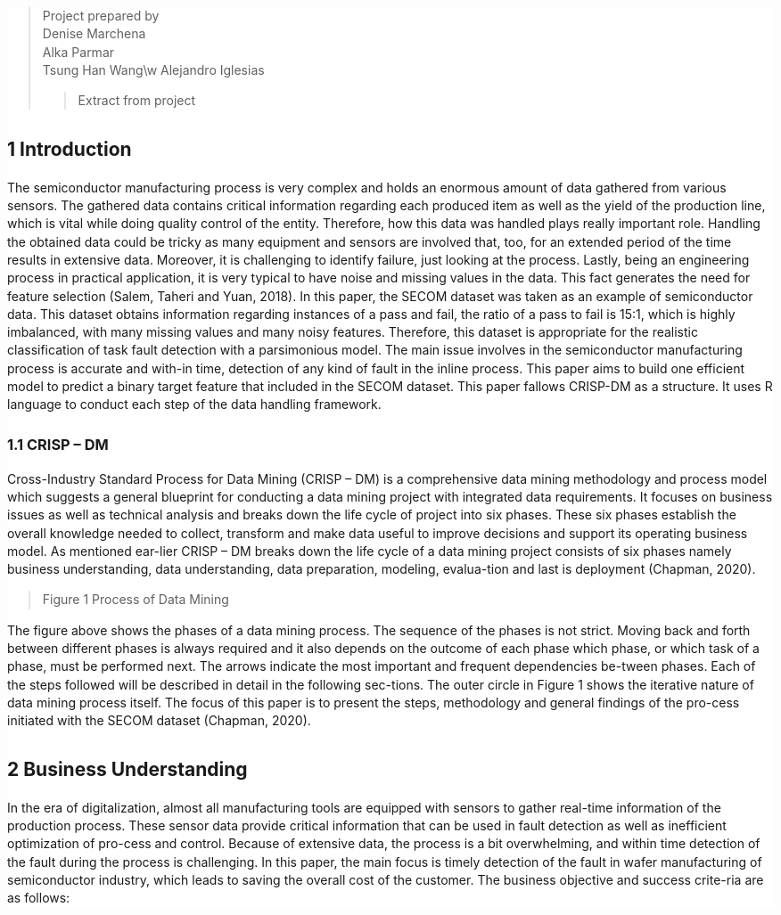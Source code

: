 > Project prepared by \
> Denise Marchena \
> Alka Parmar \
> Tsung Han Wang\w
> Alejandro Iglesias
>> Extract from project


## 1	Introduction
The semiconductor manufacturing process is very complex and holds an enormous amount of data gathered from various sensors. The gathered data contains critical information regarding each produced item as well as the yield of the production line, which is vital while doing quality control of the entity. Therefore, how this data was handled plays really important role. Handling the obtained data could be tricky as many equipment and sensors are involved that, too, for an extended period of the time results in extensive data. Moreover, it is challenging to identify failure, just looking at the process. Lastly, being an engineering process in practical application, it is very typical to have noise and missing values in the data. This fact generates the need for feature selection (Salem, Taheri and Yuan, 2018).
In this paper, the SECOM dataset was taken as an example of semiconductor data. This dataset obtains information regarding instances of a pass and fail, the ratio of a pass to fail is 15:1, which is highly imbalanced, with many missing values and many noisy features. Therefore, this dataset is appropriate for the realistic classification of task fault detection with a parsimonious model.
The main issue involves in the semiconductor manufacturing process is accurate and with-in time, detection of any kind of fault in the inline process. This paper aims to build one efficient model to predict a binary target feature that included in the SECOM dataset.  This paper fallows CRISP-DM as a structure. It uses R language to conduct each step of the data handling framework.

### 1.1	CRISP – DM
Cross-Industry Standard Process for Data Mining (CRISP – DM) is a comprehensive data mining methodology and process model which suggests a general blueprint for conducting a data mining project with integrated data requirements. It focuses on business issues as well as technical analysis and breaks down the life cycle of project into six phases. These six phases establish the overall knowledge needed to collect, transform and make data useful to improve decisions and support its operating business model.  As mentioned ear-lier CRISP – DM breaks down the life cycle of a data mining project consists of six phases namely business understanding, data understanding, data preparation, modeling, evalua-tion and last is deployment (Chapman, 2020).

> Figure 1 Process of Data Mining

The figure above shows the phases of a data mining process. The sequence of the phases is not strict. Moving back and forth between different phases is always required and it also depends on the outcome of each phase which phase, or which task of a phase, must be performed next. The arrows indicate the most important and frequent dependencies be-tween phases. Each of the steps followed will be described in detail in the following sec-tions.
The outer circle in Figure 1 shows the iterative nature of data mining process itself. The focus of this paper is to present the steps, methodology and general findings of the pro-cess initiated with the SECOM dataset (Chapman, 2020).  

## 2	Business Understanding
In the era of digitalization, almost all manufacturing tools are equipped with sensors to gather real-time information of the production process. These sensor data provide critical information that can be used in fault detection as well as inefficient optimization of pro-cess and control. Because of extensive data, the process is a bit overwhelming, and within time detection of the fault during the process is challenging. In this paper, the main focus is timely detection of the fault in wafer manufacturing of semiconductor industry, which leads to saving the overall cost of the customer. The business objective and success crite-ria are as follows:  
